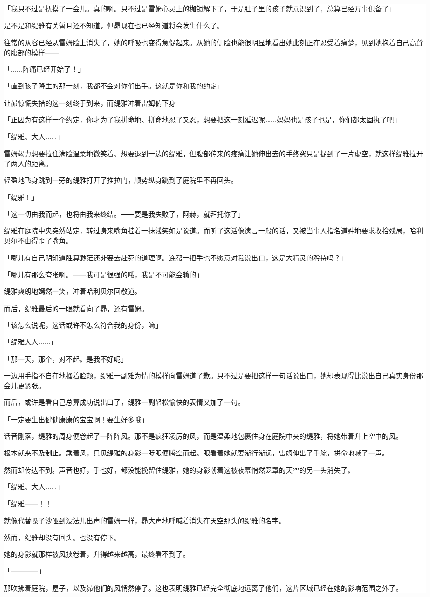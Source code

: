 「我只不过是抚摸了一会儿。真的啊。只不过是雷姆心灵上的枷锁解下了，于是肚子里的孩子就意识到了，总算已经万事俱备了」

是不是和缇雅有关暂且还不知道，但昴现在也已经知道将会发生什么了。

往常的从容已经从雷姆脸上消失了，她的呼吸也变得急促起来。从她的侧脸也能很明显地看出她此刻正在忍受着痛楚，见到她抱着自己高耸的腹部的模样——

「……阵痛已经开始了！」

「直到孩子降生的那一刻，我都不会对你们出手。这就是你和我的约定」

让昴惊慌失措的这一刻终于到来，而缇雅冲着雷姆俯下身

「正因为有这样一个约定，你才为了我拼命地、拼命地忍了又忍，想要把这一刻延迟呢……妈妈也是孩子也是，你们都太固执了吧」

「缇雅、大人……」

雷姆竭力想要拉住满脸温柔地微笑着、想要退到一边的缇雅，但腹部传来的疼痛让她伸出去的手终究只是捉到了一片虚空，就这样缇雅拉开了两人的距离。

轻盈地飞身跳到一旁的缇雅打开了推拉门，顺势纵身跳到了庭院里不再回头。

「缇雅！」

「这一切由我而起，也将由我来终结。——要是我失败了，阿赫，就拜托你了」

缇雅在庭院中央突然站定，转过身来嘴角挂着一抹浅笑如是说道。而听了这活像遗言一般的话，又被当事人指名道姓地要求收拾残局，哈利贝尔不由得歪了嘴角。

「哪儿有自己明知道胜算渺茫还非要去赴死的道理啊。连帮一把手也不愿意对我说出口，这是大精灵的矜持吗？」

「哪儿有那么夸张啊。——我可是很强的哦，我是不可能会输的」

缇雅爽朗地嫣然一笑，冲着哈利贝尔回敬道。

而后，缇雅最后的一眼就看向了昴，还有雷姆。

「该怎么说呢，这话或许不怎么符合我的身份，嘛」

「缇雅大人……」

「那一天，那个，对不起。是我不好呢」

一边用手指不自在地搔着脸颊，缇雅一副难为情的模样向雷姆道了歉。只不过是要把这样一句话说出口，她却表现得比说出自己真实身份那会儿更紧张。

而后，或许是看自己总算成功说出口了，缇雅一副轻松愉快的表情又加了一句。

「一定要生出健健康康的宝宝啊！要生好多哦」

话音刚落，缇雅的周身便卷起了一阵阵风。那不是疯狂凌厉的风，而是温柔地包裹住身在庭院中央的缇雅，将她带着升上空中的风。

根本就来不及制止。乘着风，只见缇雅的身影一眨眼便腾空而起。眼看着她就要渐行渐远，雷姆伸出了手腕，拼命地喊了一声。

然而却传达不到。声音也好，手也好，都没能挽留住缇雅，她的身影朝着这被夜幕悄然笼罩的天空的另一头消失了。

「缇雅、大人……」

「缇雅——！！」

就像代替嗓子沙哑到没法儿出声的雷姆一样，昴大声地呼喊着消失在天空那头的缇雅的名字。

然而，缇雅却没有回头。也没有停下。

她的身影就那样被风挟卷着，升得越来越高，最终看不到了。

「————」

那吹拂着庭院，屋子，以及昴他们的风悄然停了。这也表明缇雅已经完全彻底地远离了他们，这片区域已经在她的影响范围之外了。
